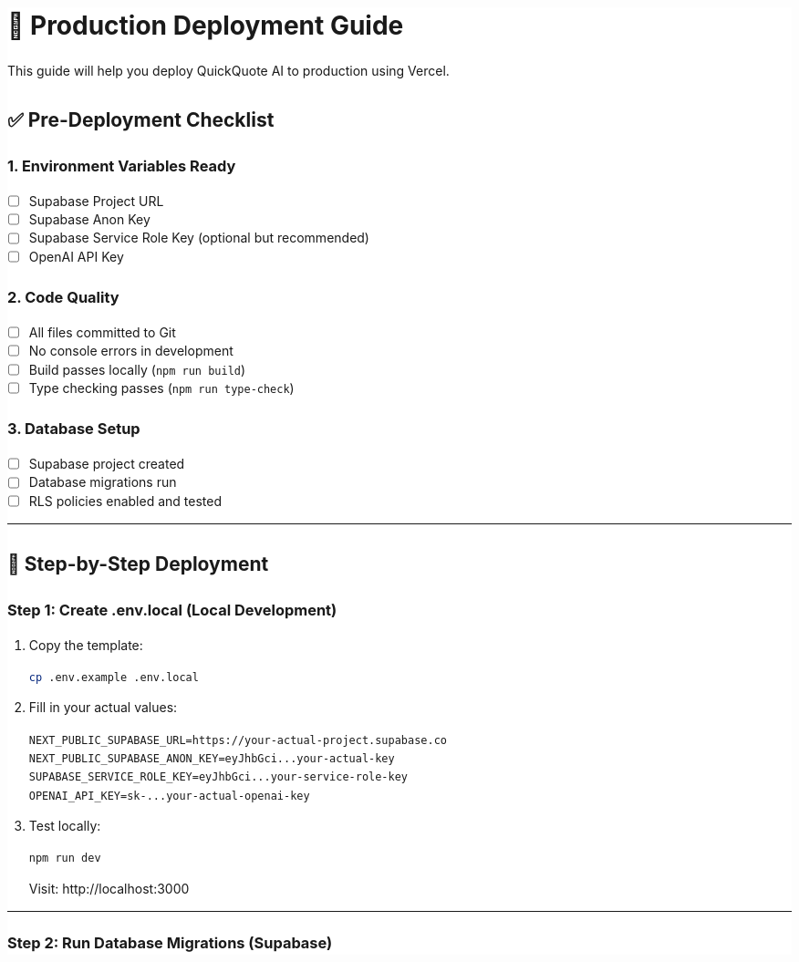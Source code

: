 # 🚀 Production Deployment Guide

This guide will help you deploy QuickQuote AI to production using Vercel.

## ✅ Pre-Deployment Checklist

### 1. Environment Variables Ready
- [ ] Supabase Project URL
- [ ] Supabase Anon Key
- [ ] Supabase Service Role Key (optional but recommended)
- [ ] OpenAI API Key

### 2. Code Quality
- [ ] All files committed to Git
- [ ] No console errors in development
- [ ] Build passes locally (`npm run build`)
- [ ] Type checking passes (`npm run type-check`)

### 3. Database Setup
- [ ] Supabase project created
- [ ] Database migrations run
- [ ] RLS policies enabled and tested

---

## 📝 Step-by-Step Deployment

### Step 1: Create .env.local (Local Development)

1. Copy the template:
   ```bash
   cp .env.example .env.local
   ```

2. Fill in your actual values:
   ```env
   NEXT_PUBLIC_SUPABASE_URL=https://your-actual-project.supabase.co
   NEXT_PUBLIC_SUPABASE_ANON_KEY=eyJhbGci...your-actual-key
   SUPABASE_SERVICE_ROLE_KEY=eyJhbGci...your-service-role-key
   OPENAI_API_KEY=sk-...your-actual-openai-key
   ```

3. Test locally:
   ```bash
   npm run dev
   ```
   Visit: http://localhost:3000

---

### Step 2: Run Database Migrations (Supabase)
